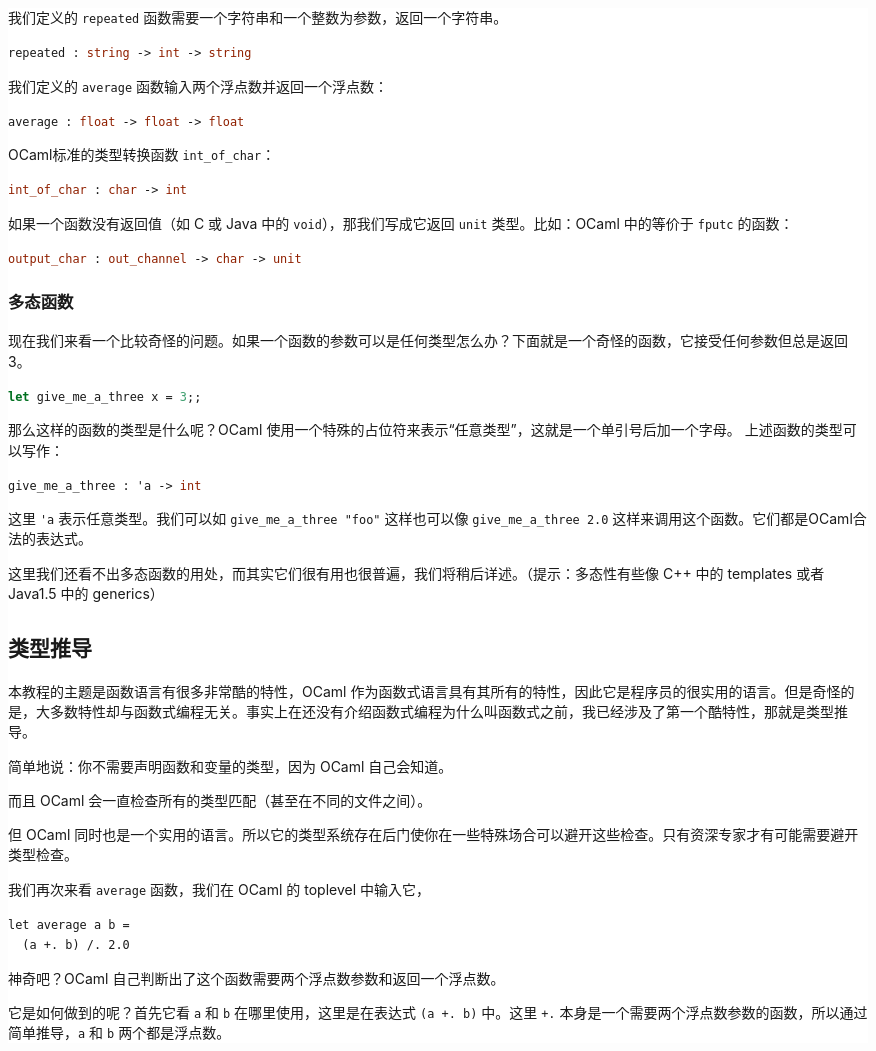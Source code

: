 我们定义的 `repeated` 函数需要一个字符串和一个整数为参数，返回一个字符串。

```ocaml
repeated : string -> int -> string
```
我们定义的 `average` 函数输入两个浮点数并返回一个浮点数：

```ocaml
average : float -> float -> float
```
OCaml标准的类型转换函数 `int_of_char`：

```ocaml
int_of_char : char -> int
```
如果一个函数没有返回值（如 C 或 Java 中的 `void`），那我们写成它返回 `unit` 类型。比如：OCaml 中的等价于 `fputc` 的函数：

```ocaml
output_char : out_channel -> char -> unit
```

### 多态函数

现在我们来看一个比较奇怪的问题。如果一个函数的参数可以是任何类型怎么办？下面就是一个奇怪的函数，它接受任何参数但总是返回3。

```ocaml
let give_me_a_three x = 3;;
```
那么这样的函数的类型是什么呢？OCaml 使用一个特殊的占位符来表示“任意类型”，这就是一个单引号后加一个字母。
上述函数的类型可以写作：

```ocaml
give_me_a_three : 'a -> int
```
这里 `'a` 表示任意类型。我们可以如 `give_me_a_three "foo"` 这样也可以像 `give_me_a_three 2.0` 这样来调用这个函数。它们都是OCaml合法的表达式。

这里我们还看不出多态函数的用处，而其实它们很有用也很普遍，我们将稍后详述。（提示：多态性有些像 C++ 中的 templates 或者 Java1.5 中的 generics）

## 类型推导
本教程的主题是函数语言有很多非常酷的特性，OCaml 作为函数式语言具有其所有的特性，因此它是程序员的很实用的语言。但是奇怪的是，大多数特性却与函数式编程无关。事实上在还没有介绍函数式编程为什么叫函数式之前，我已经涉及了第一个酷特性，那就是类型推导。

简单地说：你不需要声明函数和变量的类型，因为 OCaml 自己会知道。

而且 OCaml 会一直检查所有的类型匹配（甚至在不同的文件之间）。

但 OCaml 同时也是一个实用的语言。所以它的类型系统存在后门使你在一些特殊场合可以避开这些检查。只有资深专家才有可能需要避开类型检查。

我们再次来看 `average` 函数，我们在 OCaml 的 toplevel 中输入它，

```ocamltop
let average a b =
  (a +. b) /. 2.0
```

神奇吧？OCaml 自己判断出了这个函数需要两个浮点数参数和返回一个浮点数。

它是如何做到的呢？首先它看 `a` 和 `b` 在哪里使用，这里是在表达式
`(a +. b)` 中。这里 `+.` 本身是一个需要两个浮点数参数的函数，所以通过简单推导，`a` 和 `b` 两个都是浮点数。
